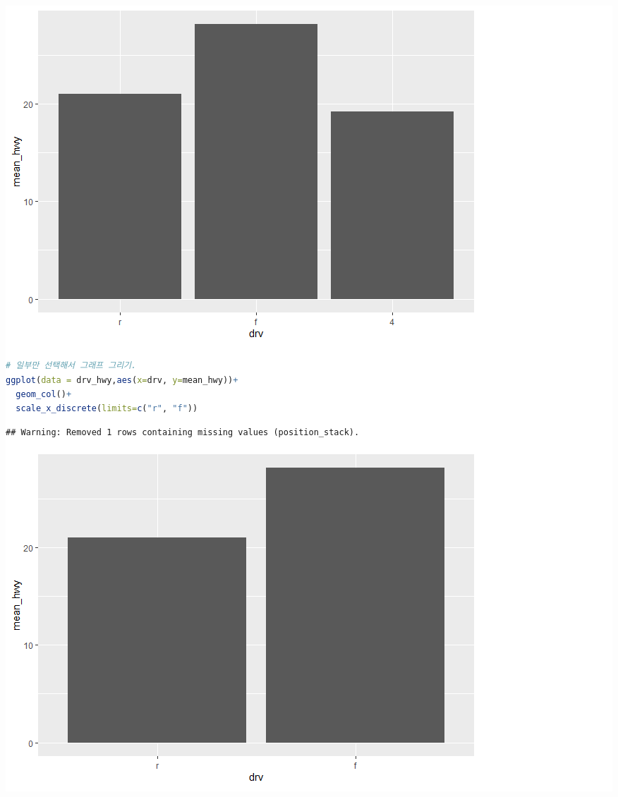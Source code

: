 ![](R_9_files/figure-html/unnamed-chunk-21-1.png)

```r
# 일부만 선택해서 그래프 그리기.
ggplot(data = drv_hwy,aes(x=drv, y=mean_hwy))+
  geom_col()+
  scale_x_discrete(limits=c("r", "f"))
```

```
## Warning: Removed 1 rows containing missing values (position_stack).
```

![](R_9_files/figure-html/unnamed-chunk-21-2.png)
